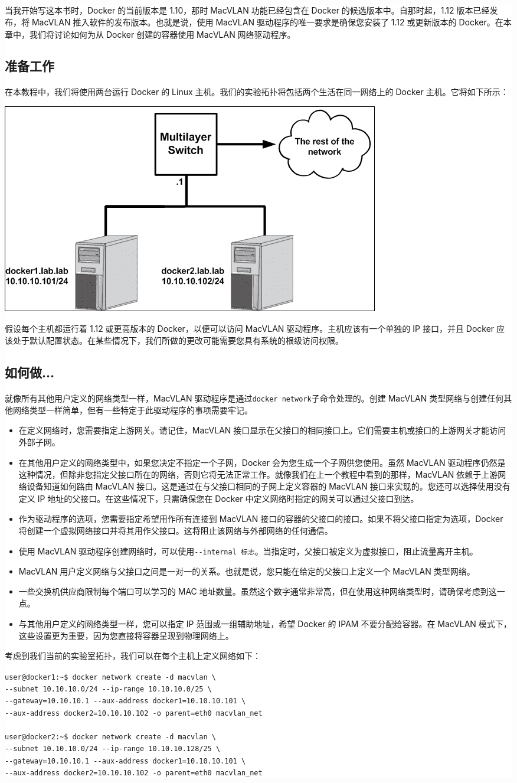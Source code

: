 当我开始写这本书时，Docker 的当前版本是 1.10，那时 MacVLAN 功能已经包含在 Docker 的候选版本中。自那时起，1.12 版本已经发布，将 MacVLAN 推入软件的发布版本。也就是说，使用 MacVLAN 驱动程序的唯一要求是确保您安装了 1.12 或更新版本的 Docker。在本章中，我们将讨论如何为从 Docker 创建的容器使用 MacVLAN 网络驱动程序。

## 准备工作

在本教程中，我们将使用两台运行 Docker 的 Linux 主机。我们的实验拓扑将包括两个生活在同一网络上的 Docker 主机。它将如下所示：

![准备工作](img/5453_09_05.jpg)

假设每个主机都运行着 1.12 或更高版本的 Docker，以便可以访问 MacVLAN 驱动程序。主机应该有一个单独的 IP 接口，并且 Docker 应该处于默认配置状态。在某些情况下，我们所做的更改可能需要您具有系统的根级访问权限。

## 如何做…

就像所有其他用户定义的网络类型一样，MacVLAN 驱动程序是通过`docker network`子命令处理的。创建 MacVLAN 类型网络与创建任何其他网络类型一样简单，但有一些特定于此驱动程序的事项需要牢记。

+   在定义网络时，您需要指定上游网关。请记住，MacVLAN 接口显示在父接口的相同接口上。它们需要主机或接口的上游网关才能访问外部子网。

+   在其他用户定义的网络类型中，如果您决定不指定一个子网，Docker 会为您生成一个子网供您使用。虽然 MacVLAN 驱动程序仍然是这种情况，但除非您指定父接口所在的网络，否则它将无法正常工作。就像我们在上一个教程中看到的那样，MacVLAN 依赖于上游网络设备知道如何路由 MacVLAN 接口。这是通过在与父接口相同的子网上定义容器的 MacVLAN 接口来实现的。您还可以选择使用没有定义 IP 地址的父接口。在这些情况下，只需确保您在 Docker 中定义网络时指定的网关可以通过父接口到达。

+   作为驱动程序的选项，您需要指定希望用作所有连接到 MacVLAN 接口的容器的父接口的接口。如果不将父接口指定为选项，Docker 将创建一个虚拟网络接口并将其用作父接口。这将阻止该网络与外部网络的任何通信。

+   使用 MacVLAN 驱动程序创建网络时，可以使用`--internal 标志`。当指定时，父接口被定义为虚拟接口，阻止流量离开主机。

+   MacVLAN 用户定义网络与父接口之间是一对一的关系。也就是说，您只能在给定的父接口上定义一个 MacVLAN 类型网络。

+   一些交换机供应商限制每个端口可以学习的 MAC 地址数量。虽然这个数字通常非常高，但在使用这种网络类型时，请确保考虑到这一点。

+   与其他用户定义的网络类型一样，您可以指定 IP 范围或一组辅助地址，希望 Docker 的 IPAM 不要分配给容器。在 MacVLAN 模式下，这些设置更为重要，因为您直接将容器呈现到物理网络上。

考虑到我们当前的实验室拓扑，我们可以在每个主机上定义网络如下：

```
user@docker1:~$ docker network create -d macvlan \
--subnet 10.10.10.0/24 --ip-range 10.10.10.0/25 \
--gateway=10.10.10.1 --aux-address docker1=10.10.10.101 \
--aux-address docker2=10.10.10.102 -o parent=eth0 macvlan_net

user@docker2:~$ docker network create -d macvlan \
--subnet 10.10.10.0/24 --ip-range 10.10.10.128/25 \
--gateway=10.10.10.1 --aux-address docker1=10.10.10.101 \
--aux-address docker2=10.10.10.102 -o parent=eth0 macvlan_net
```
